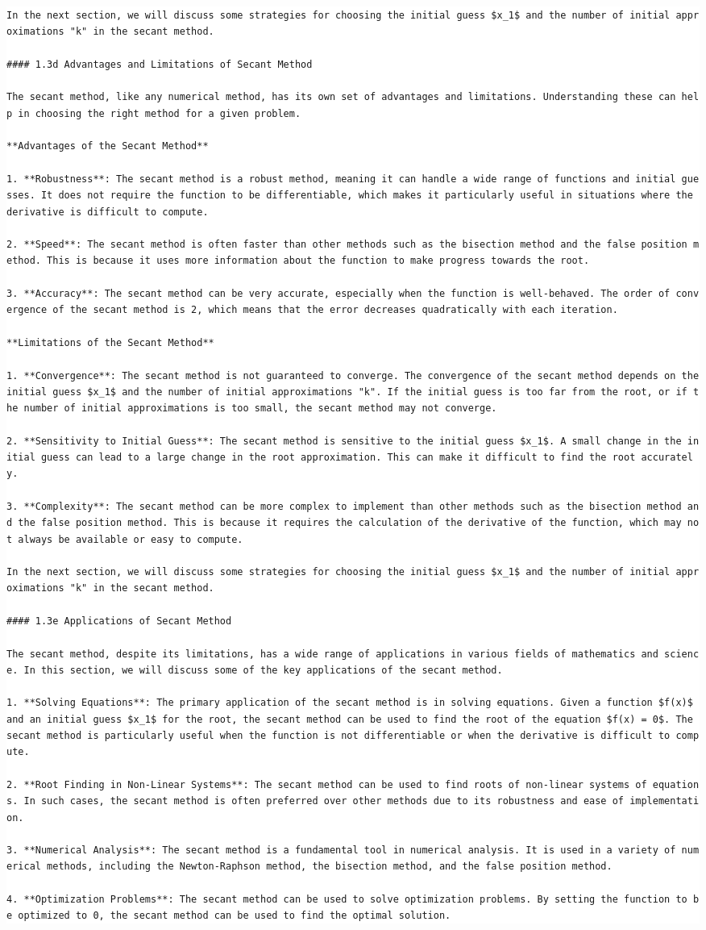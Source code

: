 ```
In the next section, we will discuss some strategies for choosing the initial guess $x_1$ and the number of initial approximations "k" in the secant method.

#### 1.3d Advantages and Limitations of Secant Method

The secant method, like any numerical method, has its own set of advantages and limitations. Understanding these can help in choosing the right method for a given problem.

**Advantages of the Secant Method**

1. **Robustness**: The secant method is a robust method, meaning it can handle a wide range of functions and initial guesses. It does not require the function to be differentiable, which makes it particularly useful in situations where the derivative is difficult to compute.

2. **Speed**: The secant method is often faster than other methods such as the bisection method and the false position method. This is because it uses more information about the function to make progress towards the root.

3. **Accuracy**: The secant method can be very accurate, especially when the function is well-behaved. The order of convergence of the secant method is 2, which means that the error decreases quadratically with each iteration.

**Limitations of the Secant Method**

1. **Convergence**: The secant method is not guaranteed to converge. The convergence of the secant method depends on the initial guess $x_1$ and the number of initial approximations "k". If the initial guess is too far from the root, or if the number of initial approximations is too small, the secant method may not converge.

2. **Sensitivity to Initial Guess**: The secant method is sensitive to the initial guess $x_1$. A small change in the initial guess can lead to a large change in the root approximation. This can make it difficult to find the root accurately.

3. **Complexity**: The secant method can be more complex to implement than other methods such as the bisection method and the false position method. This is because it requires the calculation of the derivative of the function, which may not always be available or easy to compute.

In the next section, we will discuss some strategies for choosing the initial guess $x_1$ and the number of initial approximations "k" in the secant method.

#### 1.3e Applications of Secant Method

The secant method, despite its limitations, has a wide range of applications in various fields of mathematics and science. In this section, we will discuss some of the key applications of the secant method.

1. **Solving Equations**: The primary application of the secant method is in solving equations. Given a function $f(x)$ and an initial guess $x_1$ for the root, the secant method can be used to find the root of the equation $f(x) = 0$. The secant method is particularly useful when the function is not differentiable or when the derivative is difficult to compute.

2. **Root Finding in Non-Linear Systems**: The secant method can be used to find roots of non-linear systems of equations. In such cases, the secant method is often preferred over other methods due to its robustness and ease of implementation.

3. **Numerical Analysis**: The secant method is a fundamental tool in numerical analysis. It is used in a variety of numerical methods, including the Newton-Raphson method, the bisection method, and the false position method.

4. **Optimization Problems**: The secant method can be used to solve optimization problems. By setting the function to be optimized to 0, the secant method can be used to find the optimal solution.

```